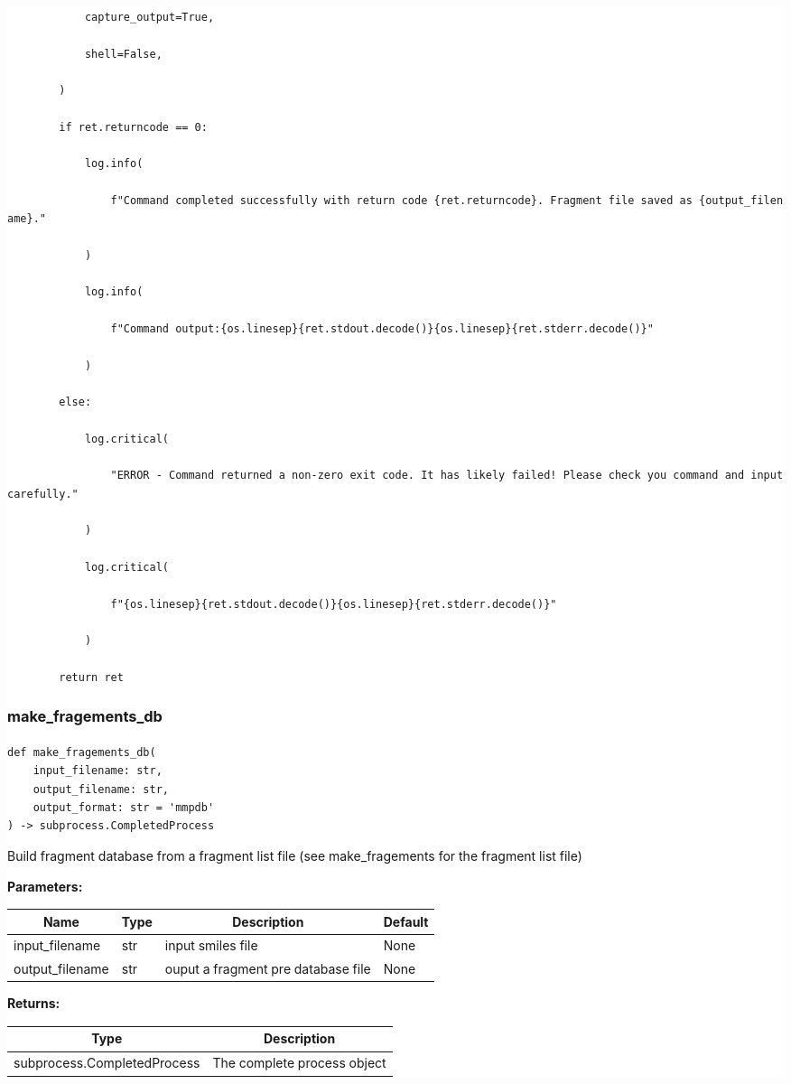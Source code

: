                 capture_output=True,

                shell=False,

            )

            if ret.returncode == 0:

                log.info(

                    f"Command completed successfully with return code {ret.returncode}. Fragment file saved as {output_filename}."

                )

                log.info(

                    f"Command output:{os.linesep}{ret.stdout.decode()}{os.linesep}{ret.stderr.decode()}"

                )

            else:

                log.critical(

                    "ERROR - Command returned a non-zero exit code. It has likely failed! Please check you command and input carefully."

                )

                log.critical(

                    f"{os.linesep}{ret.stdout.decode()}{os.linesep}{ret.stderr.decode()}"

                )

            return ret


### make_fragements_db

```python3
def make_fragements_db(
    input_filename: str,
    output_filename: str,
    output_format: str = 'mmpdb'
) -> subprocess.CompletedProcess
```

Build fragment database from a fragment list file (see make_fragements for the fragment list file)

**Parameters:**

| Name | Type | Description | Default |
|---|---|---|---|
| input_filename | str | input smiles file | None |
| output_filename | str | ouput a fragment pre database file | None |

**Returns:**

| Type | Description |
|---|---|
| subprocess.CompletedProcess | The complete process object |
